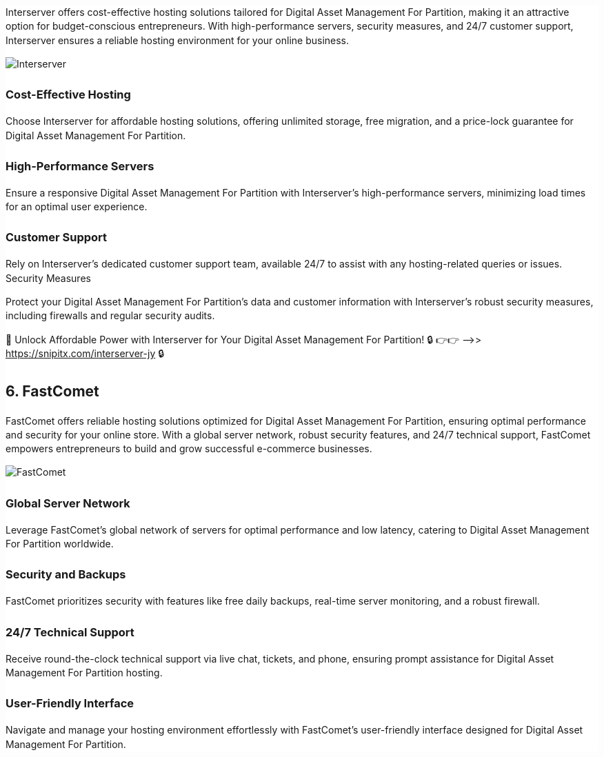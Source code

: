 Interserver offers cost-effective hosting solutions tailored for Digital Asset Management For Partition, making it an attractive option for budget-conscious entrepreneurs. With high-performance servers, security measures, and 24/7 customer support, Interserver ensures a reliable hosting environment for your online business.

![Interserver](https://i.imgur.com/OM5dOEW.jpeg "Interserver Hosting")

### Cost-Effective Hosting
Choose Interserver for affordable hosting solutions, offering unlimited storage, free migration, and a price-lock guarantee for Digital Asset Management For Partition.

### High-Performance Servers
Ensure a responsive Digital Asset Management For Partition with Interserver’s high-performance servers, minimizing load times for an optimal user experience.

### Customer Support
Rely on Interserver’s dedicated customer support team, available 24/7 to assist with any hosting-related queries or issues.
Security Measures

Protect your Digital Asset Management For Partition’s data and customer information with Interserver’s robust security measures, including firewalls and regular security audits.

💸 Unlock Affordable Power with Interserver for Your Digital Asset Management For Partition! 🔒
👉👉 -->> https://snipitx.com/interserver-jy 🔒

## 6. FastComet

FastComet offers reliable hosting solutions optimized for Digital Asset Management For Partition, ensuring optimal performance and security for your online store. With a global server network, robust security features, and 24/7 technical support, FastComet empowers entrepreneurs to build and grow successful e-commerce businesses.

![FastComet](https://i.imgur.com/7qgXuWp.png "FastComet Hosting")

### Global Server Network
Leverage FastComet’s global network of servers for optimal performance and low latency, catering to Digital Asset Management For Partition worldwide.

### Security and Backups
FastComet prioritizes security with features like free daily backups, real-time server monitoring, and a robust firewall.

### 24/7 Technical Support
Receive round-the-clock technical support via live chat, tickets, and phone, ensuring prompt assistance for Digital Asset Management For Partition hosting.

### User-Friendly Interface
Navigate and manage your hosting environment effortlessly with FastComet’s user-friendly interface designed for Digital Asset Management For Partition.
